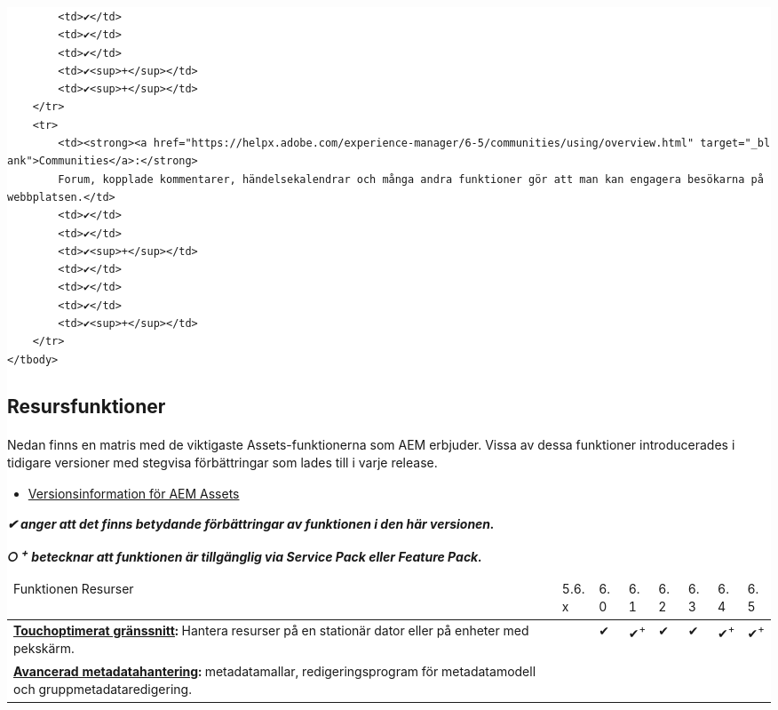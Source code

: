             <td>✔</td>
            <td>✔</td>
            <td>✔</td>
            <td>✔<sup>+</sup></td>
            <td>✔<sup>+</sup></td>
        </tr>
        <tr>
            <td><strong><a href="https://helpx.adobe.com/experience-manager/6-5/communities/using/overview.html" target="_blank">Communities</a>:</strong>
            Forum, kopplade kommentarer, händelsekalendrar och många andra funktioner gör att man kan engagera besökarna på webbplatsen.</td>
            <td>✔</td>
            <td>✔</td>
            <td>✔<sup>+</sup></td>
            <td>✔</td>
            <td>✔</td>
            <td>✔</td>
            <td>✔<sup>+</sup></td>
        </tr>
    </tbody>
</table>

## Resursfunktioner

Nedan finns en matris med de viktigaste Assets-funktionerna som AEM erbjuder. Vissa av dessa funktioner introducerades i tidigare versioner med stegvisa förbättringar som lades till i varje release.

+ [Versionsinformation för AEM Assets](https://helpx.adobe.com/experience-manager/6-5/release-notes/assets.html)

***✔ anger att det finns betydande förbättringar av funktionen i den här versionen.***

***○ <sup>+</sup> betecknar att funktionen är tillgänglig via Service Pack eller Feature Pack.***

<table>
    <thead>
        <tr>
            <td>Funktionen Resurser</td>
            <td>5.6.x</td>
            <td>6.0</td>
            <td>6.1</td>
            <td>6.2</td>
            <td>6.3</td>
            <td>6.4</td>
            <td>6.5</td>
        </tr>
    </thead>
    <tbody>
        <tr>
            <td><strong><a href="https://helpx.adobe.com/experience-manager/6-5/assets/using/managing-assets-touch-ui.html" target="_blank">Touchoptimerat gränssnitt</a>:</strong>
            Hantera resurser på en stationär dator eller på enheter med pekskärm.</td>
            <td> </td>
            <td>✔</td>
            <td>✔<sup>+</sup></td>
            <td>✔</td>
            <td>✔</td>
            <td>✔<sup>+</sup></td>
            <td>✔<sup>+</sup></td>
        </tr>
        <tr>
            <td><strong><a href="https://helpx.adobe.com/experience-manager/6-5/assets/using/metadata.html" target="_blank">Avancerad metadatahantering</a>:</strong>
            metadatamallar, redigeringsprogram för metadatamodell och gruppmetadataredigering.</td>
            <td> </td>